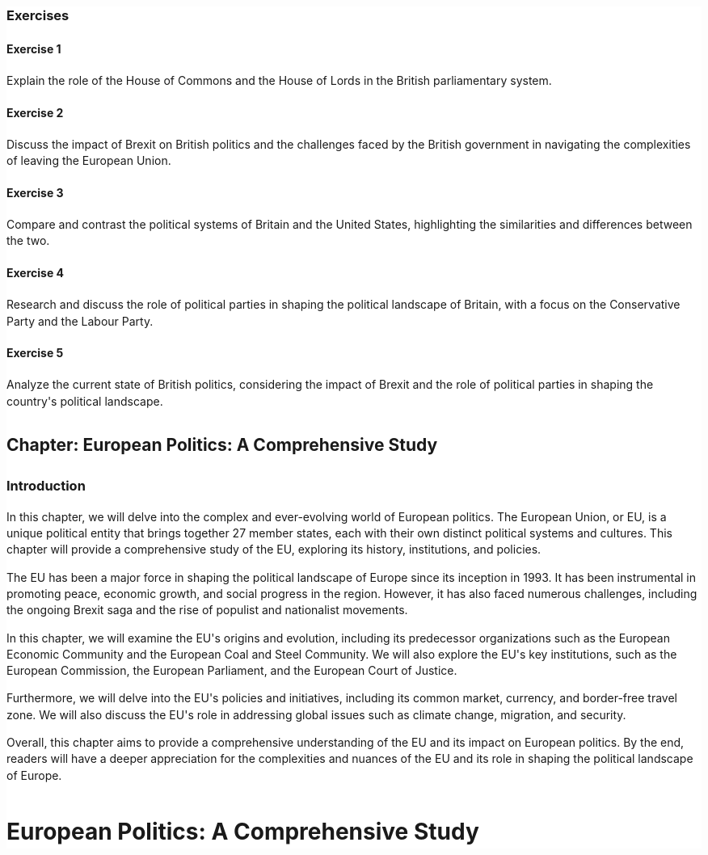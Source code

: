 ### Exercises
#### Exercise 1
Explain the role of the House of Commons and the House of Lords in the British parliamentary system.

#### Exercise 2
Discuss the impact of Brexit on British politics and the challenges faced by the British government in navigating the complexities of leaving the European Union.

#### Exercise 3
Compare and contrast the political systems of Britain and the United States, highlighting the similarities and differences between the two.

#### Exercise 4
Research and discuss the role of political parties in shaping the political landscape of Britain, with a focus on the Conservative Party and the Labour Party.

#### Exercise 5
Analyze the current state of British politics, considering the impact of Brexit and the role of political parties in shaping the country's political landscape.


## Chapter: European Politics: A Comprehensive Study

### Introduction

In this chapter, we will delve into the complex and ever-evolving world of European politics. The European Union, or EU, is a unique political entity that brings together 27 member states, each with their own distinct political systems and cultures. This chapter will provide a comprehensive study of the EU, exploring its history, institutions, and policies.

The EU has been a major force in shaping the political landscape of Europe since its inception in 1993. It has been instrumental in promoting peace, economic growth, and social progress in the region. However, it has also faced numerous challenges, including the ongoing Brexit saga and the rise of populist and nationalist movements.

In this chapter, we will examine the EU's origins and evolution, including its predecessor organizations such as the European Economic Community and the European Coal and Steel Community. We will also explore the EU's key institutions, such as the European Commission, the European Parliament, and the European Court of Justice.

Furthermore, we will delve into the EU's policies and initiatives, including its common market, currency, and border-free travel zone. We will also discuss the EU's role in addressing global issues such as climate change, migration, and security.

Overall, this chapter aims to provide a comprehensive understanding of the EU and its impact on European politics. By the end, readers will have a deeper appreciation for the complexities and nuances of the EU and its role in shaping the political landscape of Europe. 


# European Politics: A Comprehensive Study
